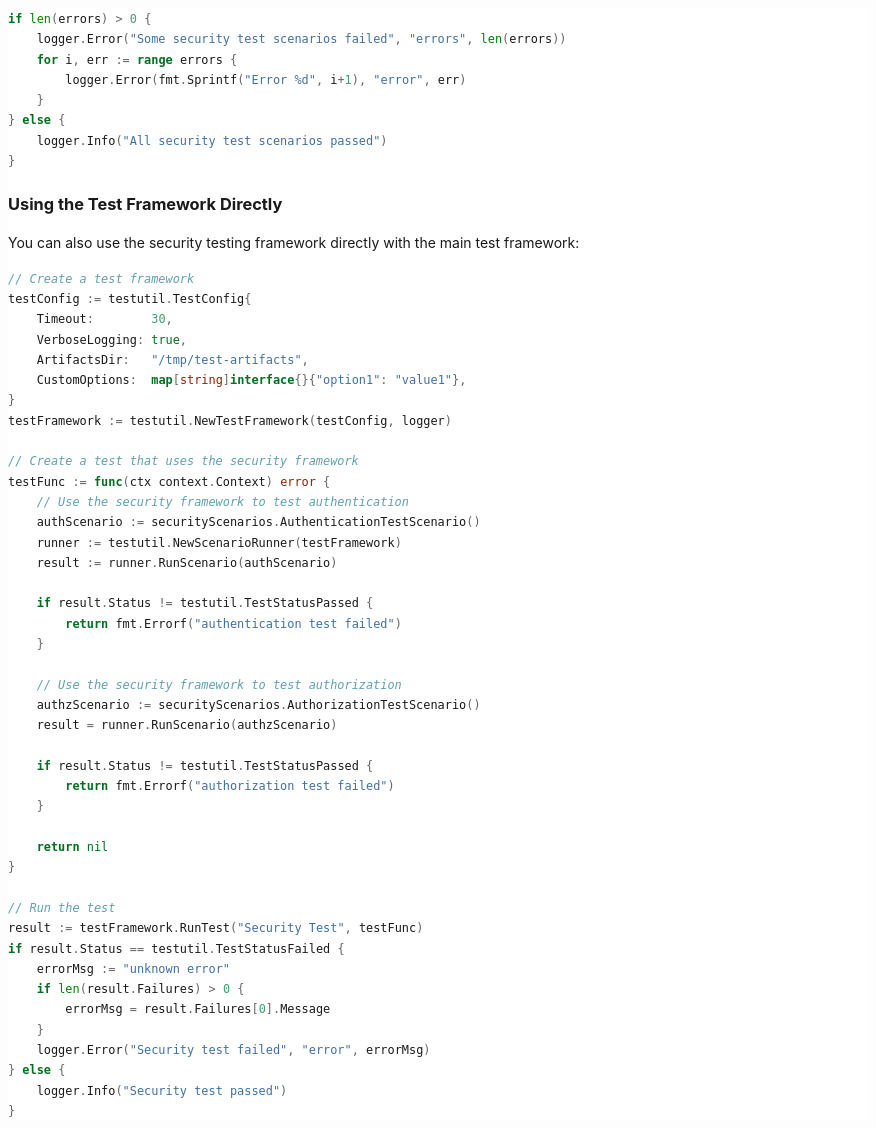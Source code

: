 ```go
if len(errors) > 0 {
    logger.Error("Some security test scenarios failed", "errors", len(errors))
    for i, err := range errors {
        logger.Error(fmt.Sprintf("Error %d", i+1), "error", err)
    }
} else {
    logger.Info("All security test scenarios passed")
}
```

### Using the Test Framework Directly

You can also use the security testing framework directly with the main test framework:

```go
// Create a test framework
testConfig := testutil.TestConfig{
    Timeout:        30,
    VerboseLogging: true,
    ArtifactsDir:   "/tmp/test-artifacts",
    CustomOptions:  map[string]interface{}{"option1": "value1"},
}
testFramework := testutil.NewTestFramework(testConfig, logger)

// Create a test that uses the security framework
testFunc := func(ctx context.Context) error {
    // Use the security framework to test authentication
    authScenario := securityScenarios.AuthenticationTestScenario()
    runner := testutil.NewScenarioRunner(testFramework)
    result := runner.RunScenario(authScenario)
    
    if result.Status != testutil.TestStatusPassed {
        return fmt.Errorf("authentication test failed")
    }

    // Use the security framework to test authorization
    authzScenario := securityScenarios.AuthorizationTestScenario()
    result = runner.RunScenario(authzScenario)
    
    if result.Status != testutil.TestStatusPassed {
        return fmt.Errorf("authorization test failed")
    }

    return nil
}

// Run the test
result := testFramework.RunTest("Security Test", testFunc)
if result.Status == testutil.TestStatusFailed {
    errorMsg := "unknown error"
    if len(result.Failures) > 0 {
        errorMsg = result.Failures[0].Message
    }
    logger.Error("Security test failed", "error", errorMsg)
} else {
    logger.Info("Security test passed")
}
```
